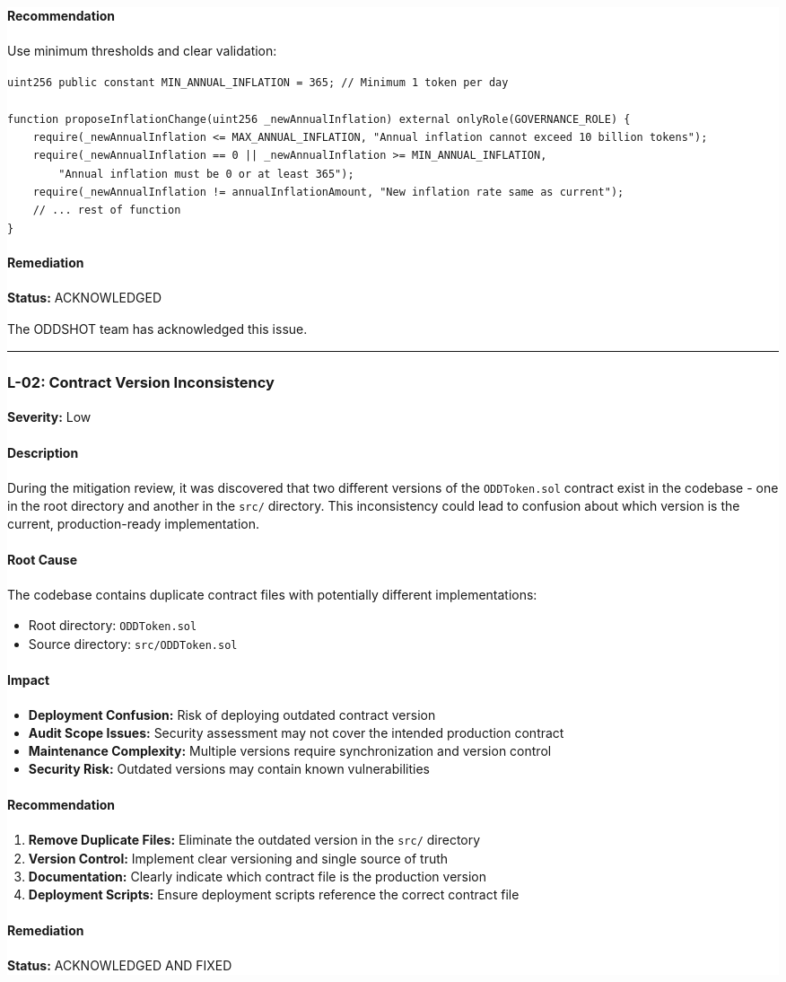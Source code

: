 #### Recommendation
Use minimum thresholds and clear validation:

```solidity
uint256 public constant MIN_ANNUAL_INFLATION = 365; // Minimum 1 token per day

function proposeInflationChange(uint256 _newAnnualInflation) external onlyRole(GOVERNANCE_ROLE) {
    require(_newAnnualInflation <= MAX_ANNUAL_INFLATION, "Annual inflation cannot exceed 10 billion tokens");
    require(_newAnnualInflation == 0 || _newAnnualInflation >= MIN_ANNUAL_INFLATION,
        "Annual inflation must be 0 or at least 365");
    require(_newAnnualInflation != annualInflationAmount, "New inflation rate same as current");
    // ... rest of function
}
```

#### Remediation
**Status:** ACKNOWLEDGED

The ODDSHOT team has acknowledged this issue.

---

### L-02: Contract Version Inconsistency

**Severity:** Low

#### Description
During the mitigation review, it was discovered that two different versions of the `ODDToken.sol` contract exist in the codebase - one in the root directory and another in the `src/` directory. This inconsistency could lead to confusion about which version is the current, production-ready implementation.

#### Root Cause
The codebase contains duplicate contract files with potentially different implementations:
- Root directory: `ODDToken.sol`
- Source directory: `src/ODDToken.sol`

#### Impact
- **Deployment Confusion:** Risk of deploying outdated contract version
- **Audit Scope Issues:** Security assessment may not cover the intended production contract
- **Maintenance Complexity:** Multiple versions require synchronization and version control
- **Security Risk:** Outdated versions may contain known vulnerabilities

#### Recommendation
1. **Remove Duplicate Files:** Eliminate the outdated version in the `src/` directory
2. **Version Control:** Implement clear versioning and single source of truth
3. **Documentation:** Clearly indicate which contract file is the production version
4. **Deployment Scripts:** Ensure deployment scripts reference the correct contract file

#### Remediation
**Status:** ACKNOWLEDGED AND FIXED
